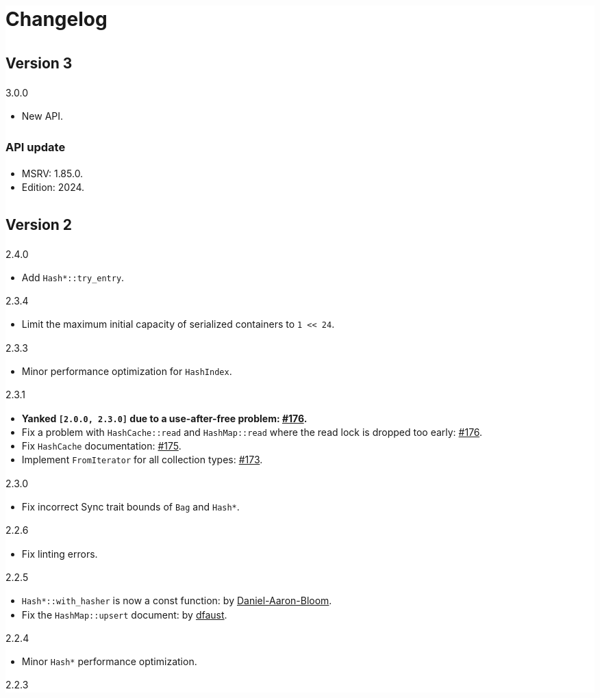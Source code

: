 # Changelog

## Version 3

3.0.0

* New API.

### API update

* MSRV: 1.85.0.
* Edition: 2024.

## Version 2

2.4.0

* Add `Hash*::try_entry`.

2.3.4

* Limit the maximum initial capacity of serialized containers to `1 << 24`.

2.3.3

* Minor performance optimization for `HashIndex`.

2.3.1

* **Yanked `[2.0.0, 2.3.0]` due to a use-after-free problem: [#176](https://github.com/wvwwvwwv/scalable-concurrent-containers/issues/176).**
* Fix a problem with `HashCache::read` and `HashMap::read` where the read lock is dropped too early: [#176](https://github.com/wvwwvwwv/scalable-concurrent-containers/issues/176).
* Fix `HashCache` documentation: [#175](https://github.com/wvwwvwwv/scalable-concurrent-containers/issues/175).
* Implement `FromIterator` for all collection types: [#173](https://github.com/wvwwvwwv/scalable-concurrent-containers/issues/173).

2.3.0

* Fix incorrect Sync trait bounds of `Bag` and `Hash*`.

2.2.6

* Fix linting errors.

2.2.5

* `Hash*::with_hasher` is now a const function: by [Daniel-Aaron-Bloom](https://github.com/Daniel-Aaron-Bloom).
* Fix the `HashMap::upsert` document: by [dfaust](https://github.com/dfaust).

2.2.4

* Minor `Hash*` performance optimization.

2.2.3
